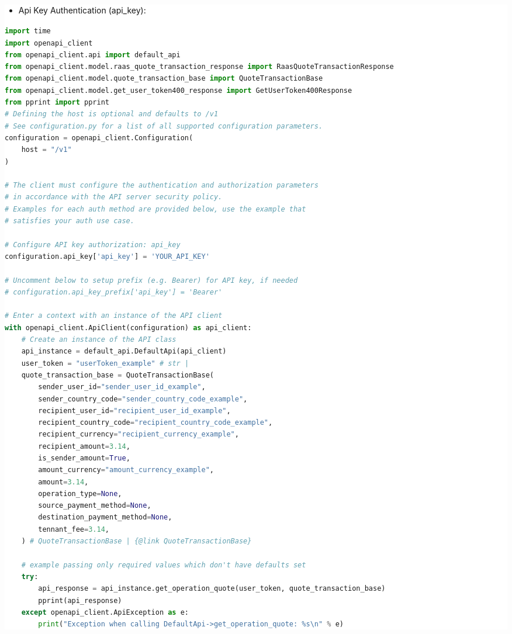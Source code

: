 * Api Key Authentication (api_key):

```python
import time
import openapi_client
from openapi_client.api import default_api
from openapi_client.model.raas_quote_transaction_response import RaasQuoteTransactionResponse
from openapi_client.model.quote_transaction_base import QuoteTransactionBase
from openapi_client.model.get_user_token400_response import GetUserToken400Response
from pprint import pprint
# Defining the host is optional and defaults to /v1
# See configuration.py for a list of all supported configuration parameters.
configuration = openapi_client.Configuration(
    host = "/v1"
)

# The client must configure the authentication and authorization parameters
# in accordance with the API server security policy.
# Examples for each auth method are provided below, use the example that
# satisfies your auth use case.

# Configure API key authorization: api_key
configuration.api_key['api_key'] = 'YOUR_API_KEY'

# Uncomment below to setup prefix (e.g. Bearer) for API key, if needed
# configuration.api_key_prefix['api_key'] = 'Bearer'

# Enter a context with an instance of the API client
with openapi_client.ApiClient(configuration) as api_client:
    # Create an instance of the API class
    api_instance = default_api.DefaultApi(api_client)
    user_token = "userToken_example" # str | 
    quote_transaction_base = QuoteTransactionBase(
        sender_user_id="sender_user_id_example",
        sender_country_code="sender_country_code_example",
        recipient_user_id="recipient_user_id_example",
        recipient_country_code="recipient_country_code_example",
        recipient_currency="recipient_currency_example",
        recipient_amount=3.14,
        is_sender_amount=True,
        amount_currency="amount_currency_example",
        amount=3.14,
        operation_type=None,
        source_payment_method=None,
        destination_payment_method=None,
        tennant_fee=3.14,
    ) # QuoteTransactionBase | {@link QuoteTransactionBase}

    # example passing only required values which don't have defaults set
    try:
        api_response = api_instance.get_operation_quote(user_token, quote_transaction_base)
        pprint(api_response)
    except openapi_client.ApiException as e:
        print("Exception when calling DefaultApi->get_operation_quote: %s\n" % e)
```
